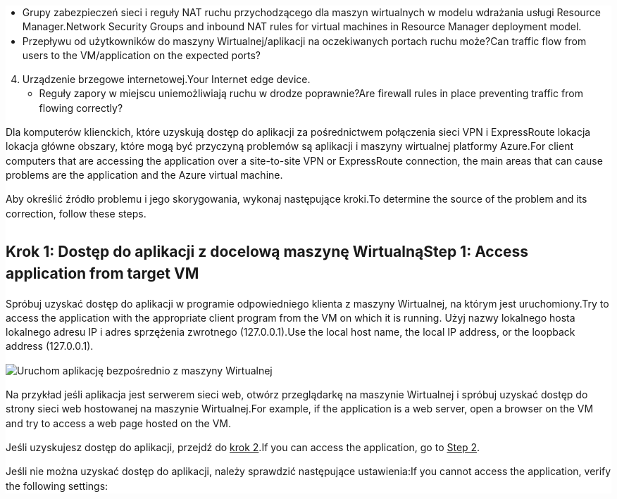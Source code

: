   * <span data-ttu-id="f0b26-134">Grupy zabezpieczeń sieci i reguły NAT ruchu przychodzącego dla maszyn wirtualnych w modelu wdrażania usługi Resource Manager.</span><span class="sxs-lookup"><span data-stu-id="f0b26-134">Network Security Groups and inbound NAT rules for virtual machines in Resource Manager deployment model.</span></span>
   * <span data-ttu-id="f0b26-135">Przepływu od użytkowników do maszyny Wirtualnej/aplikacji na oczekiwanych portach ruchu może?</span><span class="sxs-lookup"><span data-stu-id="f0b26-135">Can traffic flow from users to the VM/application on the expected ports?</span></span>
4. <span data-ttu-id="f0b26-136">Urządzenie brzegowe internetowej.</span><span class="sxs-lookup"><span data-stu-id="f0b26-136">Your Internet edge device.</span></span>
   * <span data-ttu-id="f0b26-137">Reguły zapory w miejscu uniemożliwiają ruchu w drodze poprawnie?</span><span class="sxs-lookup"><span data-stu-id="f0b26-137">Are firewall rules in place preventing traffic from flowing correctly?</span></span>

<span data-ttu-id="f0b26-138">Dla komputerów klienckich, które uzyskują dostęp do aplikacji za pośrednictwem połączenia sieci VPN i ExpressRoute lokacja lokacja główne obszary, które mogą być przyczyną problemów są aplikacji i maszyny wirtualnej platformy Azure.</span><span class="sxs-lookup"><span data-stu-id="f0b26-138">For client computers that are accessing the application over a site-to-site VPN or ExpressRoute connection, the main areas that can cause problems are the application and the Azure virtual machine.</span></span>

<span data-ttu-id="f0b26-139">Aby określić źródło problemu i jego skorygowania, wykonaj następujące kroki.</span><span class="sxs-lookup"><span data-stu-id="f0b26-139">To determine the source of the problem and its correction, follow these steps.</span></span>

## <a name="step-1-access-application-from-target-vm"></a><span data-ttu-id="f0b26-140">Krok 1: Dostęp do aplikacji z docelową maszynę Wirtualną</span><span class="sxs-lookup"><span data-stu-id="f0b26-140">Step 1: Access application from target VM</span></span>
<span data-ttu-id="f0b26-141">Spróbuj uzyskać dostęp do aplikacji w programie odpowiedniego klienta z maszyny Wirtualnej, na którym jest uruchomiony.</span><span class="sxs-lookup"><span data-stu-id="f0b26-141">Try to access the application with the appropriate client program from the VM on which it is running.</span></span> <span data-ttu-id="f0b26-142">Użyj nazwy lokalnego hosta lokalnego adresu IP i adres sprzężenia zwrotnego (127.0.0.1).</span><span class="sxs-lookup"><span data-stu-id="f0b26-142">Use the local host name, the local IP address, or the loopback address (127.0.0.1).</span></span>

![Uruchom aplikację bezpośrednio z maszyny Wirtualnej](./media/virtual-machines-common-troubleshoot-app-connection/tshoot_app_access2.png)

<span data-ttu-id="f0b26-144">Na przykład jeśli aplikacja jest serwerem sieci web, otwórz przeglądarkę na maszynie Wirtualnej i spróbuj uzyskać dostęp do strony sieci web hostowanej na maszynie Wirtualnej.</span><span class="sxs-lookup"><span data-stu-id="f0b26-144">For example, if the application is a web server, open a browser on the VM and try to access a web page hosted on the VM.</span></span>

<span data-ttu-id="f0b26-145">Jeśli uzyskujesz dostęp do aplikacji, przejdź do [krok 2](#step2).</span><span class="sxs-lookup"><span data-stu-id="f0b26-145">If you can access the application, go to [Step 2](#step2).</span></span>

<span data-ttu-id="f0b26-146">Jeśli nie można uzyskać dostęp do aplikacji, należy sprawdzić następujące ustawienia:</span><span class="sxs-lookup"><span data-stu-id="f0b26-146">If you cannot access the application, verify the following settings:</span></span>
